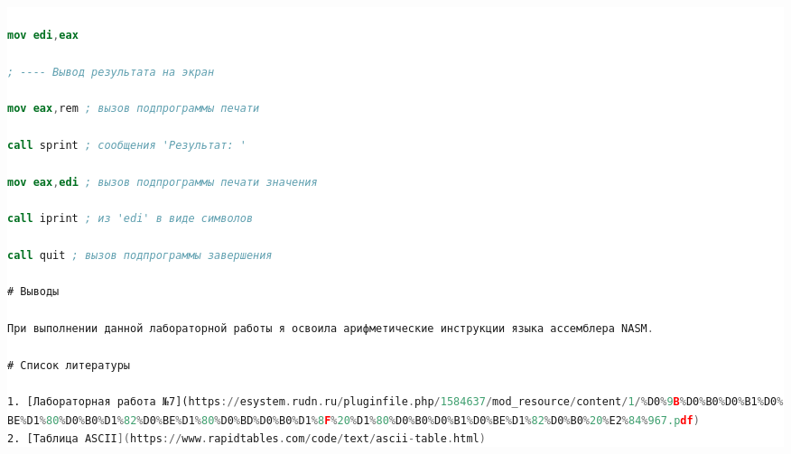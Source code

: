 ```NASM

mov edi,eax 

; ---- Вывод результата на экран

mov eax,rem ; вызов подпрограммы печати

call sprint ; сообщения 'Результат: '

mov eax,edi ; вызов подпрограммы печати значения

call iprint ; из 'edi' в виде символов

call quit ; вызов подпрограммы завершения

# Выводы

При выполнении данной лабораторной работы я освоила арифметические инструкции языка ассемблера NASM.

# Список литературы

1. [Лабораторная работа №7](https://esystem.rudn.ru/pluginfile.php/1584637/mod_resource/content/1/%D0%9B%D0%B0%D0%B1%D0%BE%D1%80%D0%B0%D1%82%D0%BE%D1%80%D0%BD%D0%B0%D1%8F%20%D1%80%D0%B0%D0%B1%D0%BE%D1%82%D0%B0%20%E2%84%967.pdf)
2. [Таблица ASCII](https://www.rapidtables.com/code/text/ascii-table.html)